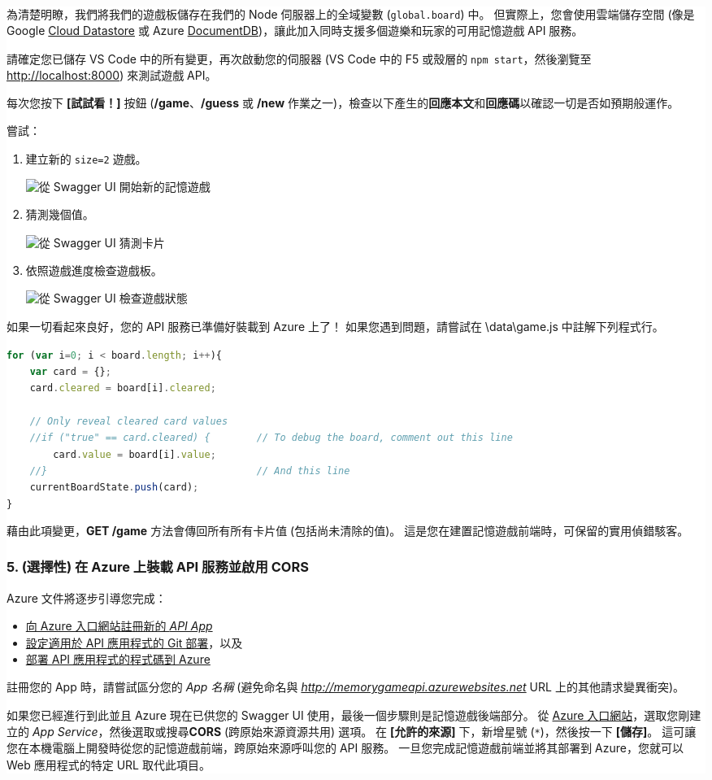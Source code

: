 為清楚明瞭，我們將我們的遊戲板儲存在我們的 Node 伺服器上的全域變數 (`global.board`) 中。 但實際上，您會使用雲端儲存空間 (像是 Google [Cloud Datastore](https://cloud.google.com/datastore/) 或 Azure [DocumentDB](https://azure.microsoft.com/en-us/services/documentdb/))，讓此加入同時支援多個遊樂和玩家的可用記憶遊戲 API 服務。

請確定您已儲存 VS Code 中的所有變更，再次啟動您的伺服器 (VS Code 中的 F5 或殼層的 `npm start`，然後瀏覽至 [http://localhost:8000](http://localhost:8000)) 來測試遊戲 API。

每次您按下 **\[試試看！\]**  按鈕 (**/game**、**/guess** 或 **/new** 作業之一)，檢查以下產生的**回應本文**和**回應碼**以確認一切是否如預期般運作。

嘗試： 

1. 建立新的 `size=2` 遊戲。

    ![從 Swagger UI 開始新的記憶遊戲](images/swagger_new.png)

2. 猜測幾個值。

    ![從 Swagger UI 猜測卡片](images/swagger_guess.png)

3. 依照遊戲進度檢查遊戲板。

    ![從 Swagger UI 檢查遊戲狀態](images/swagger_game.png)

如果一切看起來良好，您的 API 服務已準備好裝載到 Azure 上了！ 如果您遇到問題，請嘗試在 \data\game.js 中註解下列程式行。

```javascript
for (var i=0; i < board.length; i++){
    var card = {};
    card.cleared = board[i].cleared;

    // Only reveal cleared card values
    //if ("true" == card.cleared) {        // To debug the board, comment out this line
        card.value = board[i].value;
    //}                                    // And this line
    currentBoardState.push(card);
}
```

藉由此項變更，**GET /game** 方法會傳回所有所有卡片值 (包括尚未清除的值)。 這是您在建置記憶遊戲前端時，可保留的實用偵錯駭客。

### <a name="5-optional-host-your-api-service-on-azure-and-enable-cors"></a>5. (選擇性) 在 Azure 上裝載 API 服務並啟用 CORS

Azure 文件將逐步引導您完成：

 - [向 Azure 入口網站註冊新的 *API App*](https://docs.microsoft.com/azure/app-service/app-service-web-tutorial-rest-api#createapiapp)
 - [設定適用於 API 應用程式的 Git 部署](https://docs.microsoft.com/azure/app-service/app-service-web-tutorial-rest-api#deploy-the-api-with-git)，以及
 - [部署 API 應用程式的程式碼到 Azure](https://docs.microsoft.com/azure/app-service/app-service-web-tutorial-rest-api#deploy-the-api-with-git)

註冊您的 App 時，請嘗試區分您的 *App 名稱* (避免命名與 *http://memorygameapi.azurewebsites.net* URL 上的其他請求變異衝突)。

如果您已經進行到此並且 Azure 現在已供您的 Swagger UI 使用，最後一個步驟則是記憶遊戲後端部分。 從 [Azure 入口網站](https://portal.azure.com)，選取您剛建立的 *App Service*，然後選取或搜尋**CORS** (跨原始來源資源共用) 選項。 在 **\[允許的來源\]** 下，新增星號 (`*`)，然後按一下 **\[儲存\]**。 這可讓您在本機電腦上開發時從您的記憶遊戲前端，跨原始來源呼叫您的 API 服務。 一旦您完成記憶遊戲前端並將其部署到 Azure，您就可以Web 應用程式的特定 URL 取代此項目。
